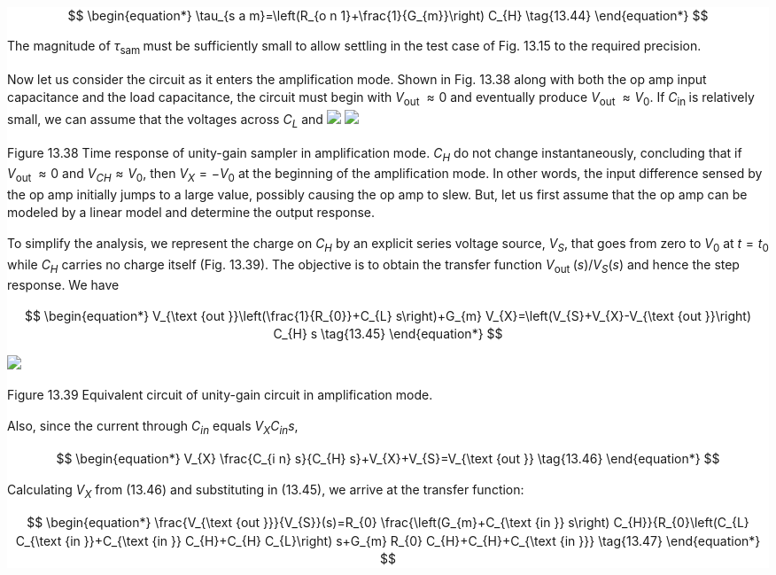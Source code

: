$$
\begin{equation*}
\tau_{s a m}=\left(R_{o n 1}+\frac{1}{G_{m}}\right) C_{H} \tag{13.44}
\end{equation*}
$$

The magnitude of $\tau_{\text {sam }}$ must be sufficiently small to allow settling in the test case of Fig. 13.15 to the required precision.

Now let us consider the circuit as it enters the amplification mode. Shown in Fig. 13.38 along with both the op amp input capacitance and the load capacitance, the circuit must begin with $V_{\text {out }} \approx 0$ and eventually produce $V_{\text {out }} \approx V_{0}$. If $C_{\text {in }}$ is relatively small, we can assume that the voltages across $C_{L}$ and
![](https://cdn.mathpix.com/cropped/2024_10_28_134d5d788a0919ac264dg-560.jpg?height=279&width=461&top_left_y=389&top_left_x=694)
![](https://cdn.mathpix.com/cropped/2024_10_28_134d5d788a0919ac264dg-560.jpg?height=320&width=412&top_left_y=368&top_left_x=1201)

Figure 13.38 Time response of unity-gain sampler in amplification mode.
$C_{H}$ do not change instantaneously, concluding that if $V_{\text {out }} \approx 0$ and $V_{C H} \approx V_{0}$, then $V_{X}=-V_{0}$ at the beginning of the amplification mode. In other words, the input difference sensed by the op amp initially jumps to a large value, possibly causing the op amp to slew. But, let us first assume that the op amp can be modeled by a linear model and determine the output response.

To simplify the analysis, we represent the charge on $C_{H}$ by an explicit series voltage source, $V_{S}$, that goes from zero to $V_{0}$ at $t=t_{0}$ while $C_{H}$ carries no charge itself (Fig. 13.39). The objective is to obtain the transfer function $V_{\text {out }}(s) / V_{S}(s)$ and hence the step response. We have

$$
\begin{equation*}
V_{\text {out }}\left(\frac{1}{R_{0}}+C_{L} s\right)+G_{m} V_{X}=\left(V_{S}+V_{X}-V_{\text {out }}\right) C_{H} s \tag{13.45}
\end{equation*}
$$

![](https://cdn.mathpix.com/cropped/2024_10_28_134d5d788a0919ac264dg-560.jpg?height=322&width=687&top_left_y=1223&top_left_x=529)

Figure 13.39 Equivalent circuit of unity-gain circuit in amplification mode.

Also, since the current through $C_{i n}$ equals $V_{X} C_{i n} s$,

$$
\begin{equation*}
V_{X} \frac{C_{i n} s}{C_{H} s}+V_{X}+V_{S}=V_{\text {out }} \tag{13.46}
\end{equation*}
$$

Calculating $V_{X}$ from (13.46) and substituting in (13.45), we arrive at the transfer function:

$$
\begin{equation*}
\frac{V_{\text {out }}}{V_{S}}(s)=R_{0} \frac{\left(G_{m}+C_{\text {in }} s\right) C_{H}}{R_{0}\left(C_{L} C_{\text {in }}+C_{\text {in }} C_{H}+C_{H} C_{L}\right) s+G_{m} R_{0} C_{H}+C_{H}+C_{\text {in }}} \tag{13.47}
\end{equation*}
$$
